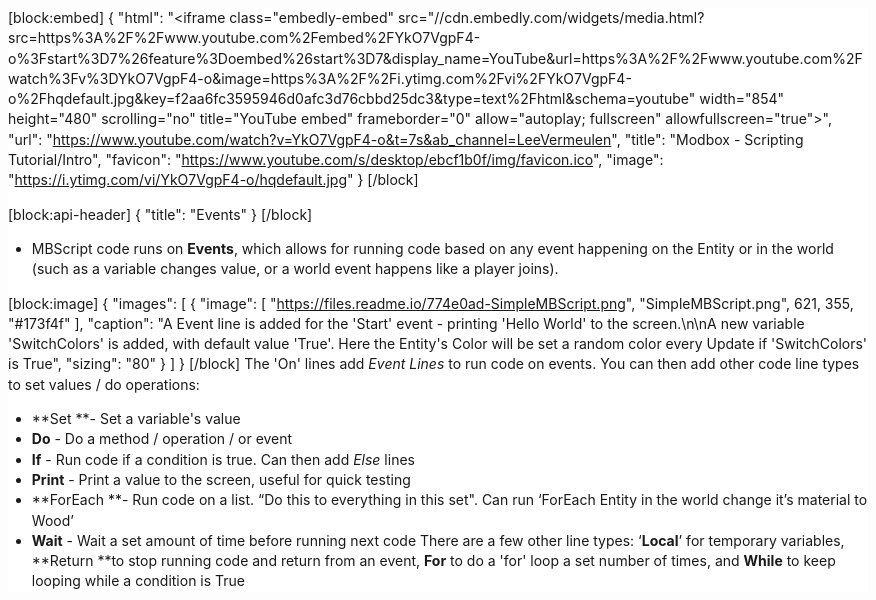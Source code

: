 [block:embed]
{
  "html": "<iframe class=\"embedly-embed\" src=\"//cdn.embedly.com/widgets/media.html?src=https%3A%2F%2Fwww.youtube.com%2Fembed%2FYkO7VgpF4-o%3Fstart%3D7%26feature%3Doembed%26start%3D7&display_name=YouTube&url=https%3A%2F%2Fwww.youtube.com%2Fwatch%3Fv%3DYkO7VgpF4-o&image=https%3A%2F%2Fi.ytimg.com%2Fvi%2FYkO7VgpF4-o%2Fhqdefault.jpg&key=f2aa6fc3595946d0afc3d76cbbd25dc3&type=text%2Fhtml&schema=youtube\" width=\"854\" height=\"480\" scrolling=\"no\" title=\"YouTube embed\" frameborder=\"0\" allow=\"autoplay; fullscreen\" allowfullscreen=\"true\"></iframe>",
  "url": "https://www.youtube.com/watch?v=YkO7VgpF4-o&t=7s&ab_channel=LeeVermeulen",
  "title": "Modbox - Scripting Tutorial/Intro",
  "favicon": "https://www.youtube.com/s/desktop/ebcf1b0f/img/favicon.ico",
  "image": "https://i.ytimg.com/vi/YkO7VgpF4-o/hqdefault.jpg"
}
[/block]

[block:api-header]
{
  "title": "Events"
}
[/block]
* MBScript code runs on **Events**, which allows for running code based on any event happening on the Entity or in the world (such as a variable changes value, or a world event happens like a player joins).

[block:image]
{
  "images": [
    {
      "image": [
        "https://files.readme.io/774e0ad-SimpleMBScript.png",
        "SimpleMBScript.png",
        621,
        355,
        "#173f4f"
      ],
      "caption": "A Event line is added for the 'Start' event - printing 'Hello World' to the screen.\n\nA new variable 'SwitchColors' is added, with default value 'True'. Here the Entity's Color will be set a random color every Update if 'SwitchColors' is True",
      "sizing": "80"
    }
  ]
}
[/block]
The 'On' lines add *Event Lines* to run code on events. You can then add other code line types to set values / do operations:
- **Set **- Set a variable's value
- **Do** - Do a method / operation / or event
- **If** - Run code if a condition is true. Can then add *Else* lines
- **Print** - Print a value to the screen, useful for quick testing
- **ForEach **- Run code on a list. “Do this to everything in this set". Can run ‘ForEach Entity in the world change it’s material to Wood’
- **Wait** - Wait a set amount of time before running next code
There are a few other line types: ‘**Local**’ for temporary variables, **Return **to stop running code and return from an event, **For** to do a 'for' loop a set number of times, and **While** to keep looping while a condition is True
